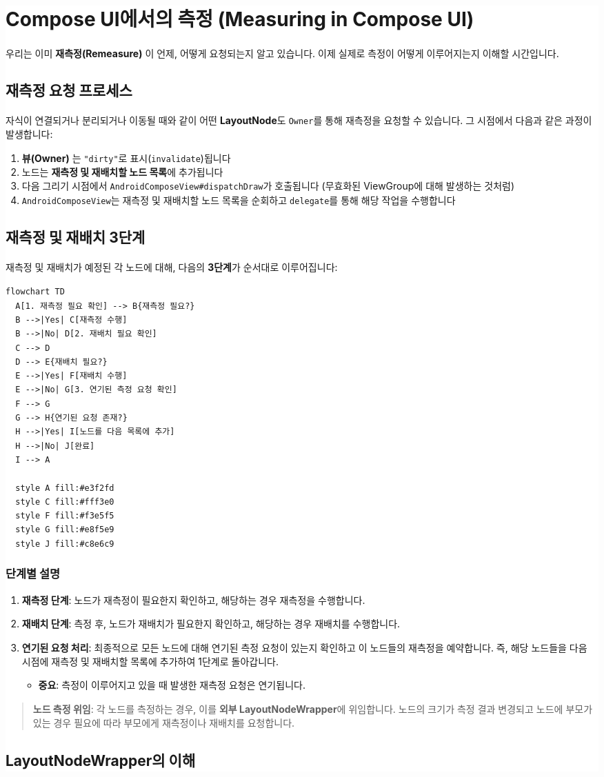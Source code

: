 # Compose UI에서의 측정 (Measuring in Compose UI)

우리는 이미 **재측정(Remeasure)** 이 언제, 어떻게 요청되는지 알고 있습니다. 이제 실제로 측정이 어떻게 이루어지는지 이해할 시간입니다.

## 재측정 요청 프로세스

자식이 연결되거나 분리되거나 이동될 때와 같이 어떤 **LayoutNode**도 `Owner`를 통해 재측정을 요청할 수 있습니다. 그 시점에서 다음과 같은 과정이 발생합니다:

1. **뷰(Owner)** 는 `"dirty"`로 표시(`invalidate`)됩니다
2. 노드는 **재측정 및 재배치할 노드 목록**에 추가됩니다
3. 다음 그리기 시점에서 `AndroidComposeView#dispatchDraw`가 호출됩니다 (무효화된 ViewGroup에 대해 발생하는 것처럼)
4. `AndroidComposeView`는 재측정 및 재배치할 노드 목록을 순회하고 `delegate`를 통해 해당 작업을 수행합니다

## 재측정 및 재배치 3단계

재측정 및 재배치가 예정된 각 노드에 대해, 다음의 **3단계**가 순서대로 이루어집니다:

```mermaid
flowchart TD
  A[1. 재측정 필요 확인] --> B{재측정 필요?}
  B -->|Yes| C[재측정 수행]
  B -->|No| D[2. 재배치 필요 확인]
  C --> D
  D --> E{재배치 필요?}
  E -->|Yes| F[재배치 수행]
  E -->|No| G[3. 연기된 측정 요청 확인]
  F --> G
  G --> H{연기된 요청 존재?}
  H -->|Yes| I[노드를 다음 목록에 추가]
  H -->|No| J[완료]
  I --> A
  
  style A fill:#e3f2fd
  style C fill:#fff3e0
  style F fill:#f3e5f5
  style G fill:#e8f5e9
  style J fill:#c8e6c9
```

### 단계별 설명

1. **재측정 단계**: 노드가 재측정이 필요한지 확인하고, 해당하는 경우 재측정을 수행합니다.

2. **재배치 단계**: 측정 후, 노드가 재배치가 필요한지 확인하고, 해당하는 경우 재배치를 수행합니다.

3. **연기된 요청 처리**: 최종적으로 모든 노드에 대해 연기된 측정 요청이 있는지 확인하고 이 노드들의 재측정을 예약합니다. 즉, 해당 노드들을 다음 시점에 재측정 및 재배치할 목록에 추가하여 1단계로 돌아갑니다. 
   - **중요**: 측정이 이루어지고 있을 때 발생한 재측정 요청은 연기됩니다.

> **노드 측정 위임**: 각 노드를 측정하는 경우, 이를 **외부 LayoutNodeWrapper**에 위임합니다. 노드의 크기가 측정 결과 변경되고 노드에 부모가 있는 경우 필요에 따라 부모에게 재측정이나 재배치를 요청합니다.

## LayoutNodeWrapper의 이해
